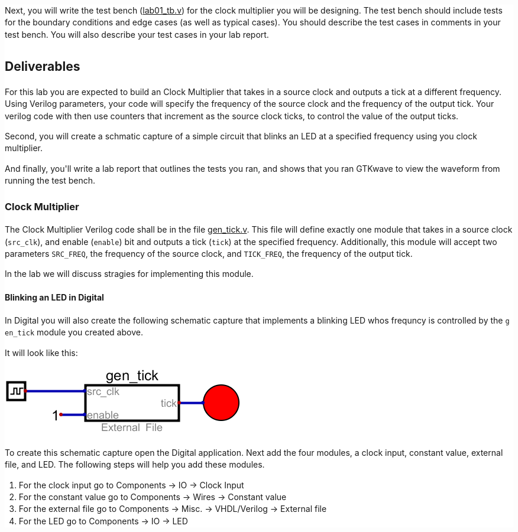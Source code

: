 Next, you will write the test bench ([lab01_tb.v](./lab01_tb.v)) for the clock 
multiplier you will be designing. The test bench should include tests for the 
boundary conditions and edge cases (as well as typical cases). You should 
describe the test cases in comments in your test bench. You will also describe 
your test cases in your lab report.

## Deliverables

For this lab you are expected to build an Clock Multiplier that takes in a 
source clock and outputs a tick at a different frequency. Using Verilog 
parameters, your code will specify the frequency of the source clock and the
frequency of the output tick. Your verilog code with then use counters that
increment as the source clock ticks, to control the value of the output ticks.

Second, you will create a schmatic capture of a simple circuit that blinks an
LED at a specified frequency using you clock multiplier.

And finally, you'll write a lab report that outlines the tests you ran, and 
shows that you ran GTKwave to view the waveform from running the test bench. 

### Clock Multiplier

The Clock Multiplier Verilog code shall be in the file [gen_tick.v](./gen_tick.v).
This file will define exactly one module that takes in a source clock (`src_clk`), and 
enable (`enable`) bit and outputs a tick (`tick`) at the specified frequency. Additionally, this
module will accept two parameters `SRC_FREQ`, the frequency of the source clock,
and `TICK_FREQ`, the frequency of the output tick.

In the lab we will discuss stragies for implementing this module.

#### Blinking an LED in Digital

In Digital you will also create the following schematic capture that implements 
a blinking LED whos frequncy is controlled by the `gen_tick` module you created
above.

It will look like this:

![LED schematic capture in Digital](./assets/lab01.png)

To create this schematic capture open the Digital application. Next add the 
four modules, a clock input, constant value, external file, and LED. The 
following steps will help you add these modules.

1. For the clock input go to Components -> IO -> Clock Input
2. For the constant value go to Components -> Wires -> Constant value
3. For the external file go to Components -> Misc. -> VHDL/Verilog -> External file
4. For the LED go to Components -> IO -> LED
